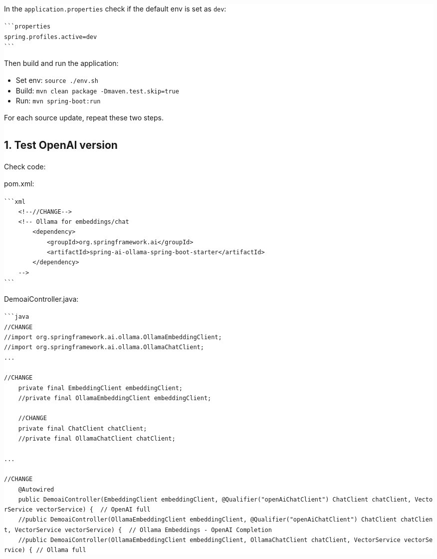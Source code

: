 In the `application.properties` check if the default env is set as `dev`:

    ```properties
    spring.profiles.active=dev
    ```

Then build and run the application:

- Set env: `source ./env.sh`
- Build: `mvn clean package -Dmaven.test.skip=true`
- Run: `mvn spring-boot:run`

For each source update, repeat these two steps.

## 1. Test OpenAI version

Check code:

pom.xml:

    ```xml
        <!--//CHANGE-->
        <!-- Ollama for embeddings/chat
            <dependency>
                <groupId>org.springframework.ai</groupId>
                <artifactId>spring-ai-ollama-spring-boot-starter</artifactId>
            </dependency>
        -->
    ```

DemoaiController.java:

    ```java
    //CHANGE
    //import org.springframework.ai.ollama.OllamaEmbeddingClient;
    //import org.springframework.ai.ollama.OllamaChatClient;
    ...

    //CHANGE
        private final EmbeddingClient embeddingClient;
        //private final OllamaEmbeddingClient embeddingClient;

        //CHANGE
        private final ChatClient chatClient;
        //private final OllamaChatClient chatClient;

    ...

    //CHANGE
        @Autowired
        public DemoaiController(EmbeddingClient embeddingClient, @Qualifier("openAiChatClient") ChatClient chatClient, VectorService vectorService) {  // OpenAI full
        //public DemoaiController(OllamaEmbeddingClient embeddingClient, @Qualifier("openAiChatClient") ChatClient chatClient, VectorService vectorService) {  // Ollama Embeddings - OpenAI Completion 
        //public DemoaiController(OllamaEmbeddingClient embeddingClient, OllamaChatClient chatClient, VectorService vectorService) { // Ollama full 
